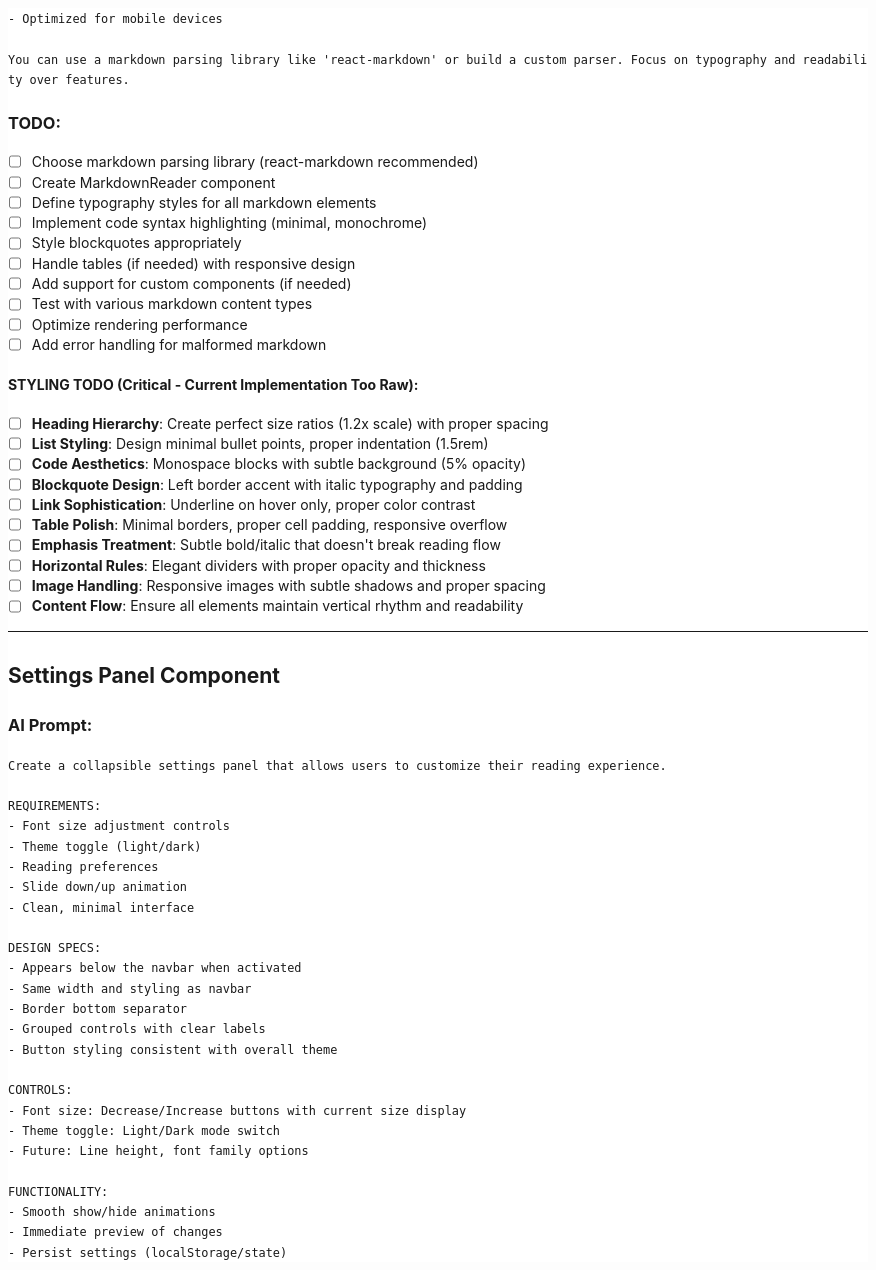 ```
- Optimized for mobile devices

You can use a markdown parsing library like 'react-markdown' or build a custom parser. Focus on typography and readability over features.
```

### TODO:
- [ ] Choose markdown parsing library (react-markdown recommended)
- [ ] Create MarkdownReader component
- [ ] Define typography styles for all markdown elements
- [ ] Implement code syntax highlighting (minimal, monochrome)
- [ ] Style blockquotes appropriately
- [ ] Handle tables (if needed) with responsive design
- [ ] Add support for custom components (if needed)
- [ ] Test with various markdown content types
- [ ] Optimize rendering performance
- [ ] Add error handling for malformed markdown

#### STYLING TODO (Critical - Current Implementation Too Raw):
- [ ] **Heading Hierarchy**: Create perfect size ratios (1.2x scale) with proper spacing
- [ ] **List Styling**: Design minimal bullet points, proper indentation (1.5rem)
- [ ] **Code Aesthetics**: Monospace blocks with subtle background (5% opacity)
- [ ] **Blockquote Design**: Left border accent with italic typography and padding
- [ ] **Link Sophistication**: Underline on hover only, proper color contrast
- [ ] **Table Polish**: Minimal borders, proper cell padding, responsive overflow
- [ ] **Emphasis Treatment**: Subtle bold/italic that doesn't break reading flow
- [ ] **Horizontal Rules**: Elegant dividers with proper opacity and thickness
- [ ] **Image Handling**: Responsive images with subtle shadows and proper spacing
- [ ] **Content Flow**: Ensure all elements maintain vertical rhythm and readability

---

## Settings Panel Component

### AI Prompt:
```
Create a collapsible settings panel that allows users to customize their reading experience.

REQUIREMENTS:
- Font size adjustment controls
- Theme toggle (light/dark)
- Reading preferences
- Slide down/up animation
- Clean, minimal interface

DESIGN SPECS:
- Appears below the navbar when activated
- Same width and styling as navbar
- Border bottom separator
- Grouped controls with clear labels
- Button styling consistent with overall theme

CONTROLS:
- Font size: Decrease/Increase buttons with current size display
- Theme toggle: Light/Dark mode switch
- Future: Line height, font family options

FUNCTIONALITY:
- Smooth show/hide animations
- Immediate preview of changes
- Persist settings (localStorage/state)
```